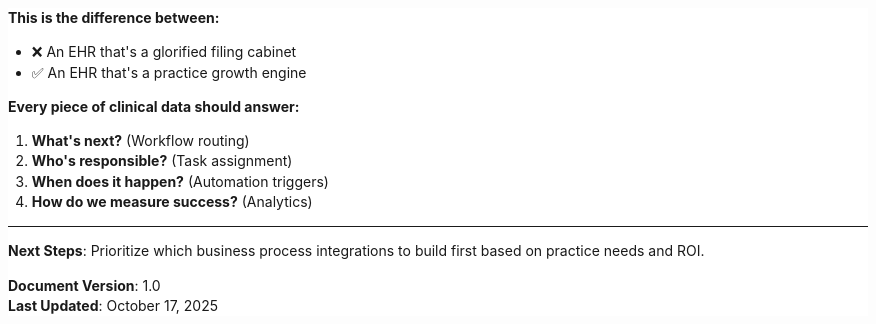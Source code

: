 **This is the difference between:**
- ❌ An EHR that's a glorified filing cabinet
- ✅ An EHR that's a practice growth engine

**Every piece of clinical data should answer:**
1. **What's next?** (Workflow routing)
2. **Who's responsible?** (Task assignment)
3. **When does it happen?** (Automation triggers)
4. **How do we measure success?** (Analytics)

---

**Next Steps**: Prioritize which business process integrations to build first based on practice needs and ROI.

**Document Version**: 1.0  
**Last Updated**: October 17, 2025

